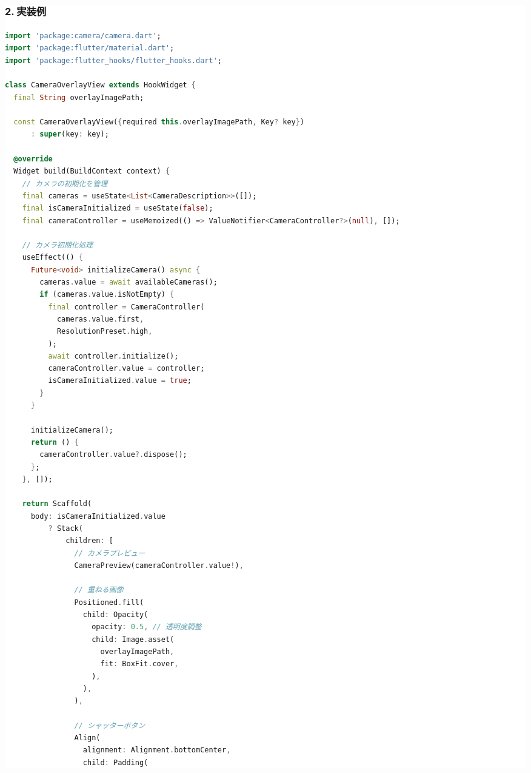 ### 2. 実装例

```dart
import 'package:camera/camera.dart';
import 'package:flutter/material.dart';
import 'package:flutter_hooks/flutter_hooks.dart';

class CameraOverlayView extends HookWidget {
  final String overlayImagePath;

  const CameraOverlayView({required this.overlayImagePath, Key? key})
      : super(key: key);

  @override
  Widget build(BuildContext context) {
    // カメラの初期化を管理
    final cameras = useState<List<CameraDescription>>([]);
    final isCameraInitialized = useState(false);
    final cameraController = useMemoized(() => ValueNotifier<CameraController?>(null), []);

    // カメラ初期化処理
    useEffect(() {
      Future<void> initializeCamera() async {
        cameras.value = await availableCameras();
        if (cameras.value.isNotEmpty) {
          final controller = CameraController(
            cameras.value.first,
            ResolutionPreset.high,
          );
          await controller.initialize();
          cameraController.value = controller;
          isCameraInitialized.value = true;
        }
      }

      initializeCamera();
      return () {
        cameraController.value?.dispose();
      };
    }, []);

    return Scaffold(
      body: isCameraInitialized.value
          ? Stack(
              children: [
                // カメラプレビュー
                CameraPreview(cameraController.value!),

                // 重ねる画像
                Positioned.fill(
                  child: Opacity(
                    opacity: 0.5, // 透明度調整
                    child: Image.asset(
                      overlayImagePath,
                      fit: BoxFit.cover,
                    ),
                  ),
                ),

                // シャッターボタン
                Align(
                  alignment: Alignment.bottomCenter,
                  child: Padding(
```